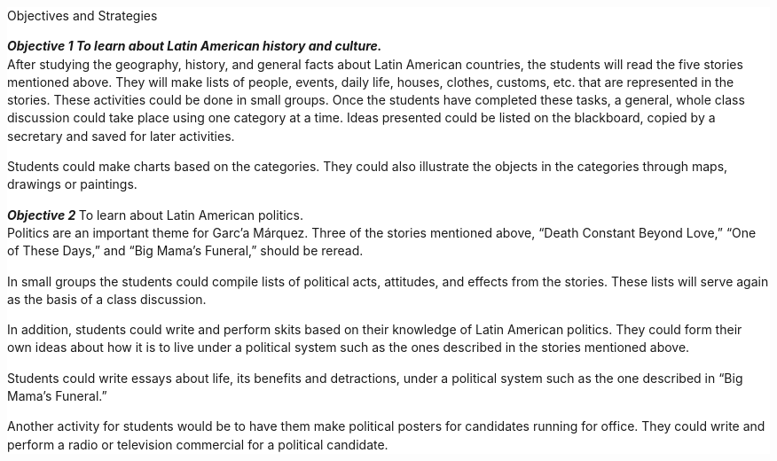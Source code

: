 Objectives and Strategies
</i>
</h2>
<p>
<b>
<i>
<i>
<b>
Objective 1
<i>
<b>
</b>
</i>
</b>
</i>
To learn about Latin American history and culture.
</i>
</b>
<br/>
After studying the geography, history, and general facts about Latin American countries, the students will read the five stories mentioned above. They will make lists of people, events, daily life, houses, clothes, customs, etc. that are represented in the stories. These activities could be done in small groups. Once the students have completed these tasks, a general, whole class discussion could take place using one category at a time. Ideas presented could be listed on the blackboard, copied by a secretary and saved for later activities.
</p>
<p>
Students could make charts based on the categories. They could also illustrate the objects in the categories through maps, drawings or paintings.
</p>
<p>
<b>
<i>
<i>
<b>
Objective 2
</b>
</i>
</i>
</b>
To learn about Latin American politics.
<br/>
Politics are an important theme for Garc’a Márquez. Three of the stories mentioned above, “Death Constant Beyond Love,” “One of These Days,” and “Big Mama’s Funeral,” should be reread.
</p>
<p>
In small groups the students could compile lists of political acts, attitudes, and effects from the stories. These lists will serve again as the basis of a class discussion.
</p>
<p>
In addition, students could write and perform skits based on their knowledge of Latin American politics. They could form their own ideas about how it is to live under a political system such as the ones described in the stories mentioned above.
</p>
<p>
Students could write essays about life, its benefits and detractions, under a political system such as the one described in “Big Mama’s Funeral.”
</p>
<p>
Another activity for students would be to have them make political posters for candidates running for office. They could write and perform a radio or television commercial for a political candidate.
</p>
<p>